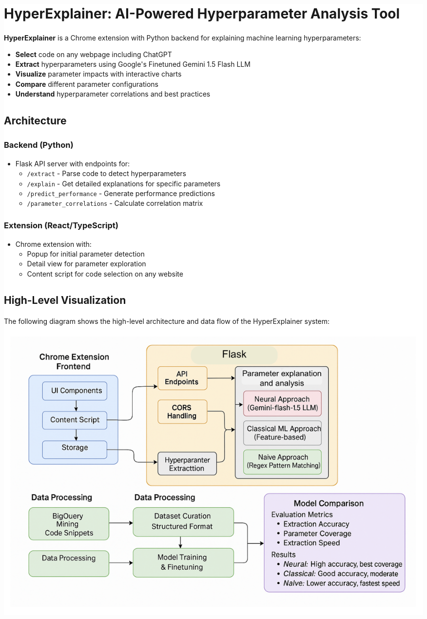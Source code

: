 # HyperExplainer: AI-Powered Hyperparameter Analysis Tool

**HyperExplainer** is a Chrome extension with Python backend for explaining machine learning hyperparameters:

- **Select** code on any webpage including ChatGPT
- **Extract** hyperparameters using Google's Finetuned Gemini 1.5 Flash LLM
- **Visualize** parameter impacts with interactive charts
- **Compare** different parameter configurations
- **Understand** hyperparameter correlations and best practices

## Architecture

### Backend (Python)
- Flask API server with endpoints for:
  - `/extract` - Parse code to detect hyperparameters
  - `/explain` - Get detailed explanations for specific parameters
  - `/predict_performance` - Generate performance predictions
  - `/parameter_correlations` - Calculate correlation matrix

### Extension (React/TypeScript)
- Chrome extension with:
  - Popup for initial parameter detection
  - Detail view for parameter exploration
  - Content script for code selection on any website

## High-Level Visualization

The following diagram shows the high-level architecture and data flow of the HyperExplainer system:

![High-Level Architecture Visualization](./assets/high-level-viz.png)
